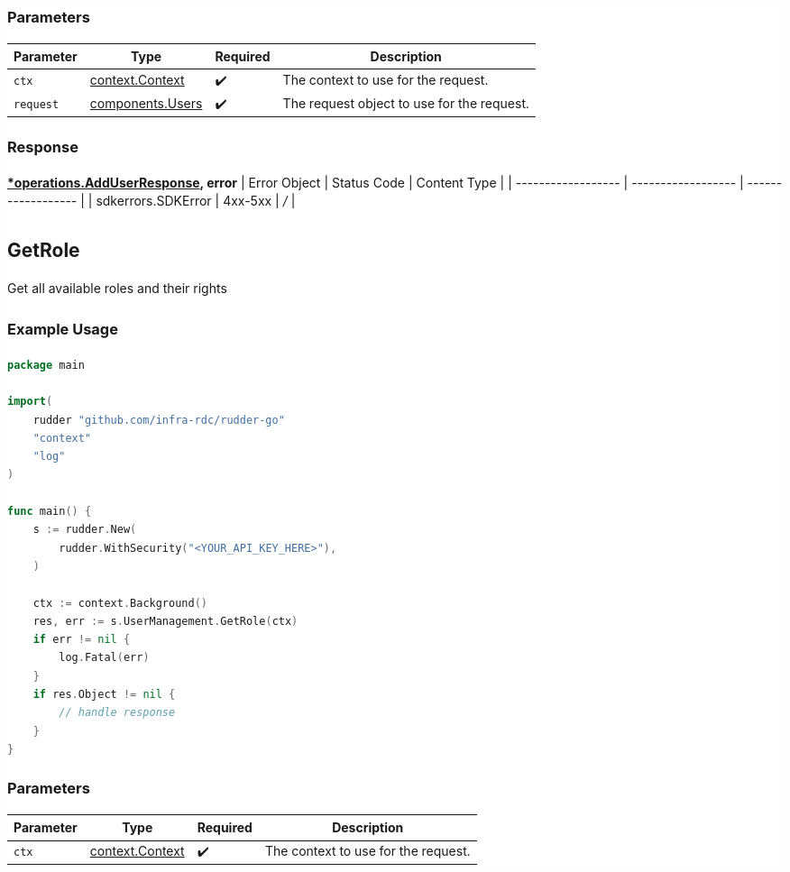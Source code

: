 ### Parameters

| Parameter                                             | Type                                                  | Required                                              | Description                                           |
| ----------------------------------------------------- | ----------------------------------------------------- | ----------------------------------------------------- | ----------------------------------------------------- |
| `ctx`                                                 | [context.Context](https://pkg.go.dev/context#Context) | :heavy_check_mark:                                    | The context to use for the request.                   |
| `request`                                             | [components.Users](../../models/components/users.md)  | :heavy_check_mark:                                    | The request object to use for the request.            |


### Response

**[*operations.AddUserResponse](../../models/operations/adduserresponse.md), error**
| Error Object       | Status Code        | Content Type       |
| ------------------ | ------------------ | ------------------ |
| sdkerrors.SDKError | 4xx-5xx            | */*                |

## GetRole

Get all available roles and their rights

### Example Usage

```go
package main

import(
	rudder "github.com/infra-rdc/rudder-go"
	"context"
	"log"
)

func main() {
    s := rudder.New(
        rudder.WithSecurity("<YOUR_API_KEY_HERE>"),
    )

    ctx := context.Background()
    res, err := s.UserManagement.GetRole(ctx)
    if err != nil {
        log.Fatal(err)
    }
    if res.Object != nil {
        // handle response
    }
}
```

### Parameters

| Parameter                                             | Type                                                  | Required                                              | Description                                           |
| ----------------------------------------------------- | ----------------------------------------------------- | ----------------------------------------------------- | ----------------------------------------------------- |
| `ctx`                                                 | [context.Context](https://pkg.go.dev/context#Context) | :heavy_check_mark:                                    | The context to use for the request.                   |
